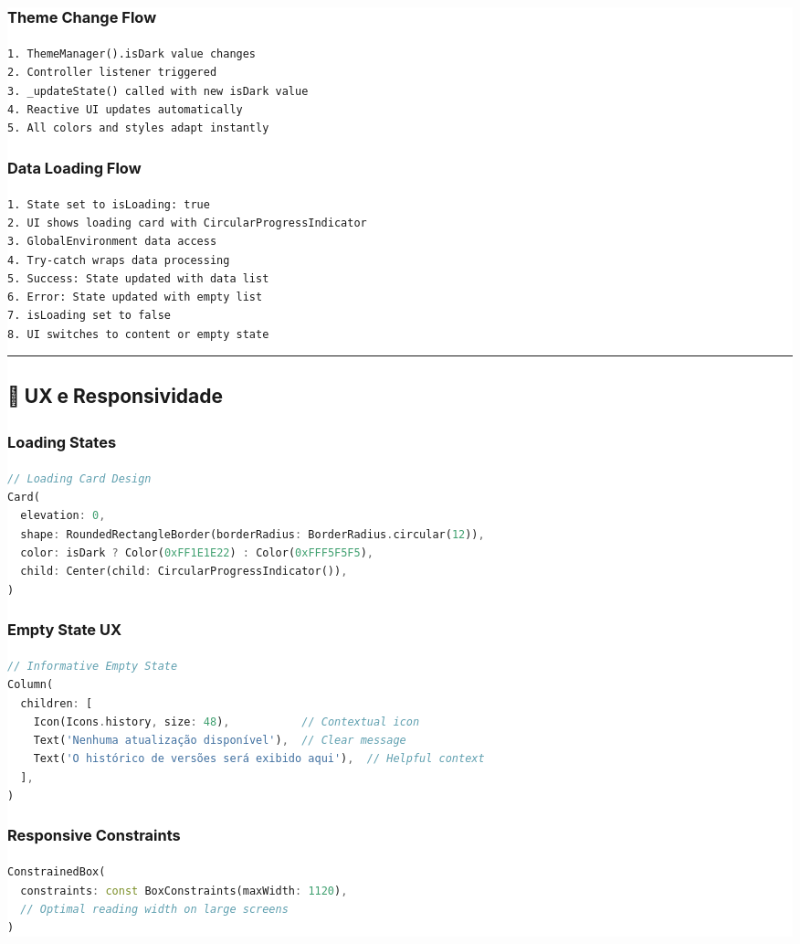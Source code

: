 ### Theme Change Flow
```
1. ThemeManager().isDark value changes
2. Controller listener triggered
3. _updateState() called with new isDark value
4. Reactive UI updates automatically
5. All colors and styles adapt instantly
```

### Data Loading Flow
```
1. State set to isLoading: true
2. UI shows loading card with CircularProgressIndicator
3. GlobalEnvironment data access
4. Try-catch wraps data processing
5. Success: State updated with data list
6. Error: State updated with empty list
7. isLoading set to false
8. UI switches to content or empty state
```

---

## 📱 UX e Responsividade

### Loading States
```dart
// Loading Card Design
Card(
  elevation: 0,
  shape: RoundedRectangleBorder(borderRadius: BorderRadius.circular(12)),
  color: isDark ? Color(0xFF1E1E22) : Color(0xFFF5F5F5),
  child: Center(child: CircularProgressIndicator()),
)
```

### Empty State UX
```dart
// Informative Empty State
Column(
  children: [
    Icon(Icons.history, size: 48),           // Contextual icon
    Text('Nenhuma atualização disponível'),  // Clear message
    Text('O histórico de versões será exibido aqui'),  // Helpful context
  ],
)
```

### Responsive Constraints
```dart
ConstrainedBox(
  constraints: const BoxConstraints(maxWidth: 1120),
  // Optimal reading width on large screens
)
```
